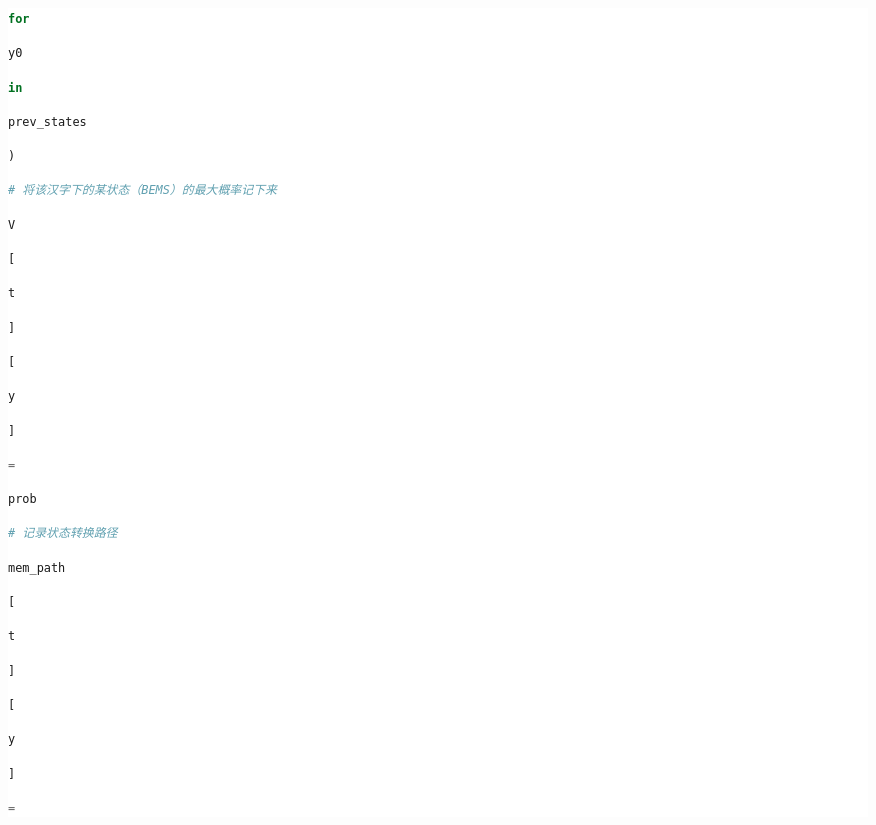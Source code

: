```python
for
```
```python
y0
```
```python
in
```
```python
prev_states
```
```python
)
```
```python
# 将该汉字下的某状态（BEMS）的最大概率记下来
```
```python
V
```
```python
[
```
```python
t
```
```python
]
```
```python
[
```
```python
y
```
```python
]
```
```python
=
```
```python
prob
```
```python
# 记录状态转换路径
```
```python
mem_path
```
```python
[
```
```python
t
```
```python
]
```
```python
[
```
```python
y
```
```python
]
```
```python
=
```
```python
```